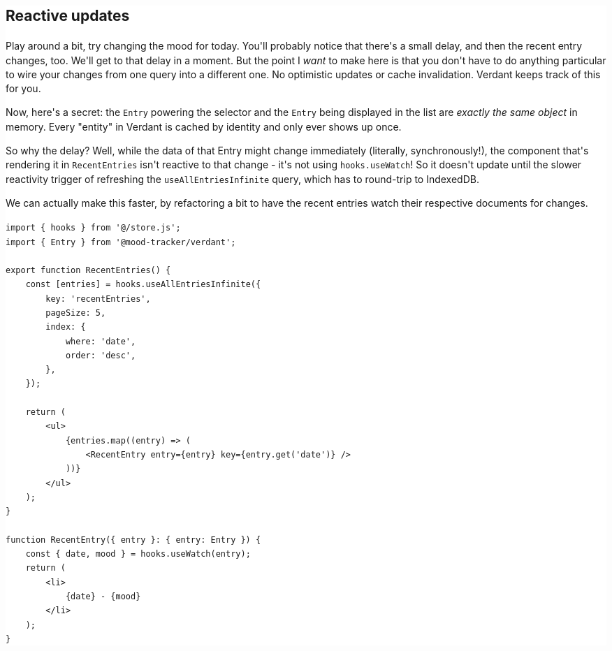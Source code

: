 ## Reactive updates

Play around a bit, try changing the mood for today. You'll probably notice that there's a small delay, and then the recent entry changes, too. We'll get to that delay in a moment. But the point I _want_ to make here is that you don't have to do anything particular to wire your changes from one query into a different one. No optimistic updates or cache invalidation. Verdant keeps track of this for you.

Now, here's a secret: the `Entry` powering the selector and the `Entry` being displayed in the list are _exactly the same object_ in memory. Every "entity" in Verdant is cached by identity and only ever shows up once.

So why the delay? Well, while the data of that Entry might change immediately (literally, synchronously!), the component that's rendering it in `RecentEntries` isn't reactive to that change - it's not using `hooks.useWatch`! So it doesn't update until the slower reactivity trigger of refreshing the `useAllEntriesInfinite` query, which has to round-trip to IndexedDB.

We can actually make this faster, by refactoring a bit to have the recent entries watch their respective documents for changes.

```tsx
import { hooks } from '@/store.js';
import { Entry } from '@mood-tracker/verdant';

export function RecentEntries() {
	const [entries] = hooks.useAllEntriesInfinite({
		key: 'recentEntries',
		pageSize: 5,
		index: {
			where: 'date',
			order: 'desc',
		},
	});

	return (
		<ul>
			{entries.map((entry) => (
				<RecentEntry entry={entry} key={entry.get('date')} />
			))}
		</ul>
	);
}

function RecentEntry({ entry }: { entry: Entry }) {
	const { date, mood } = hooks.useWatch(entry);
	return (
		<li>
			{date} - {mood}
		</li>
	);
}
```
